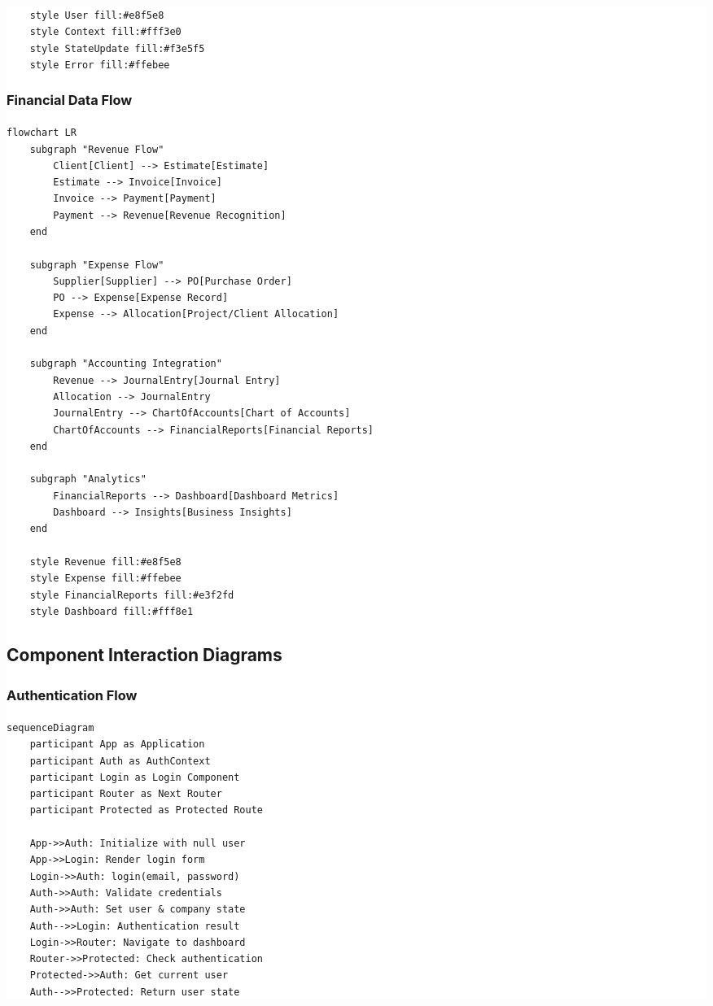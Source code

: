 ```mermaid
    style User fill:#e8f5e8
    style Context fill:#fff3e0
    style StateUpdate fill:#f3e5f5
    style Error fill:#ffebee
```

### Financial Data Flow

```mermaid
flowchart LR
    subgraph "Revenue Flow"
        Client[Client] --> Estimate[Estimate]
        Estimate --> Invoice[Invoice]
        Invoice --> Payment[Payment]
        Payment --> Revenue[Revenue Recognition]
    end
    
    subgraph "Expense Flow"
        Supplier[Supplier] --> PO[Purchase Order]
        PO --> Expense[Expense Record]
        Expense --> Allocation[Project/Client Allocation]
    end
    
    subgraph "Accounting Integration"
        Revenue --> JournalEntry[Journal Entry]
        Allocation --> JournalEntry
        JournalEntry --> ChartOfAccounts[Chart of Accounts]
        ChartOfAccounts --> FinancialReports[Financial Reports]
    end
    
    subgraph "Analytics"
        FinancialReports --> Dashboard[Dashboard Metrics]
        Dashboard --> Insights[Business Insights]
    end
    
    style Revenue fill:#e8f5e8
    style Expense fill:#ffebee
    style FinancialReports fill:#e3f2fd
    style Dashboard fill:#fff8e1
```

## Component Interaction Diagrams

### Authentication Flow

```mermaid
sequenceDiagram
    participant App as Application
    participant Auth as AuthContext
    participant Login as Login Component
    participant Router as Next Router
    participant Protected as Protected Route
    
    App->>Auth: Initialize with null user
    App->>Login: Render login form
    Login->>Auth: login(email, password)
    Auth->>Auth: Validate credentials
    Auth->>Auth: Set user & company state
    Auth-->>Login: Authentication result
    Login->>Router: Navigate to dashboard
    Router->>Protected: Check authentication
    Protected->>Auth: Get current user
    Auth-->>Protected: Return user state
```
